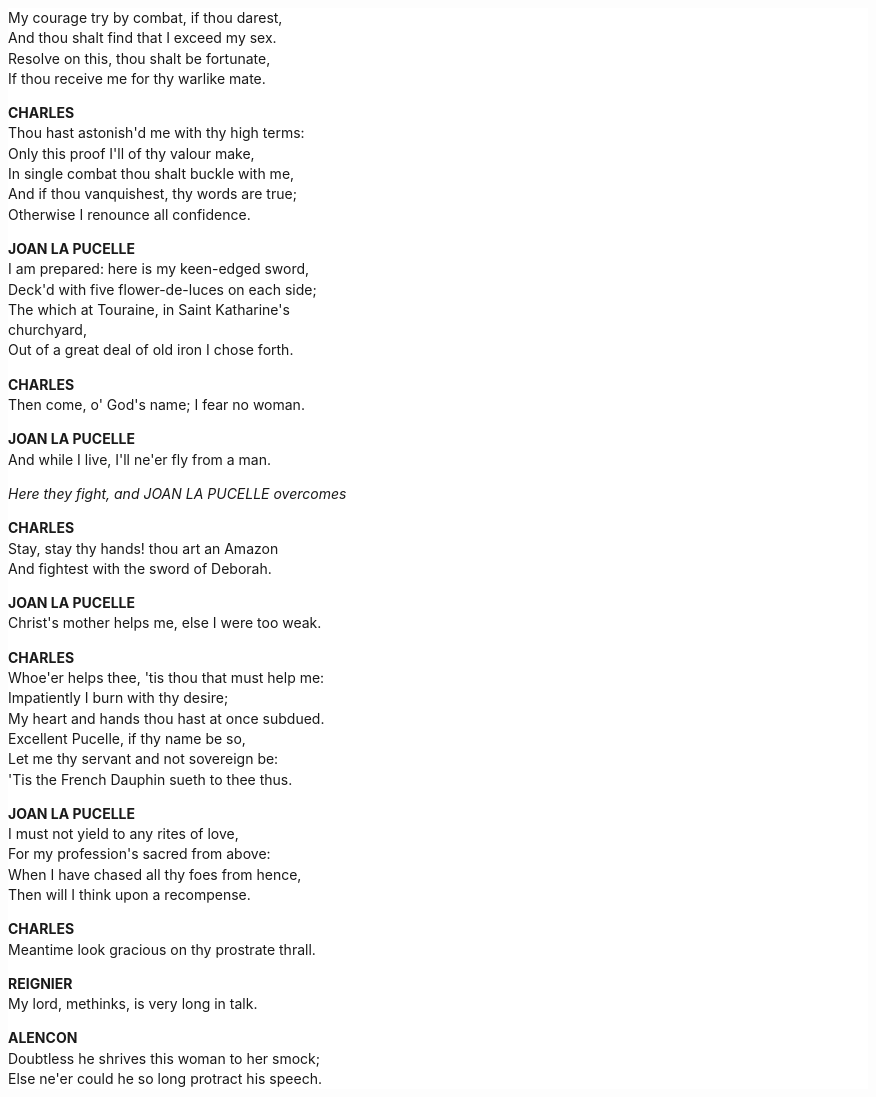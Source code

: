 My courage try by combat, if thou darest,  
And thou shalt find that I exceed my sex.  
Resolve on this, thou shalt be fortunate,  
If thou receive me for thy warlike mate.  

**CHARLES**  
Thou hast astonish'd me with thy high terms:  
Only this proof I'll of thy valour make,  
In single combat thou shalt buckle with me,  
And if thou vanquishest, thy words are true;  
Otherwise I renounce all confidence.  

**JOAN LA PUCELLE**  
I am prepared: here is my keen-edged sword,  
Deck'd with five flower-de-luces on each side;  
The which at Touraine, in Saint Katharine's  
churchyard,  
Out of a great deal of old iron I chose forth.  

**CHARLES**  
Then come, o' God's name; I fear no woman.  

**JOAN LA PUCELLE**  
And while I live, I'll ne'er fly from a man.  

_Here they fight, and JOAN LA PUCELLE overcomes_

**CHARLES**  
Stay, stay thy hands! thou art an Amazon  
And fightest with the sword of Deborah.  

**JOAN LA PUCELLE**  
Christ's mother helps me, else I were too weak.  

**CHARLES**  
Whoe'er helps thee, 'tis thou that must help me:  
Impatiently I burn with thy desire;  
My heart and hands thou hast at once subdued.  
Excellent Pucelle, if thy name be so,  
Let me thy servant and not sovereign be:  
'Tis the French Dauphin sueth to thee thus.  

**JOAN LA PUCELLE**  
I must not yield to any rites of love,  
For my profession's sacred from above:  
When I have chased all thy foes from hence,  
Then will I think upon a recompense.  

**CHARLES**  
Meantime look gracious on thy prostrate thrall.  

**REIGNIER**  
My lord, methinks, is very long in talk.  

**ALENCON**  
Doubtless he shrives this woman to her smock;  
Else ne'er could he so long protract his speech.  
